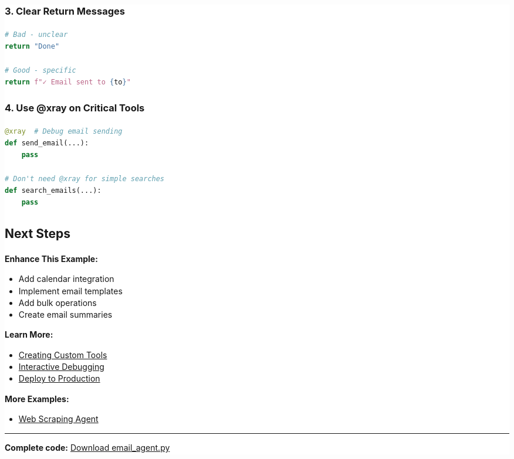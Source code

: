 ### 3. Clear Return Messages

```python
# Bad - unclear
return "Done"

# Good - specific
return f"✓ Email sent to {to}"
```

### 4. Use @xray on Critical Tools

```python
@xray  # Debug email sending
def send_email(...):
    pass

# Don't need @xray for simple searches
def search_emails(...):
    pass
```

## Next Steps

**Enhance This Example:**
- Add calendar integration
- Implement email templates
- Add bulk operations
- Create email summaries

**Learn More:**
- [Creating Custom Tools](../Tutorials/Creating-Custom-Tools)
- [Interactive Debugging](../Tutorials/Interactive-Debugging-Guide)
- [Deploy to Production](../How-To/Deploy-To-Production)

**More Examples:**
- [Web Scraping Agent](Web-Scraping-Agent)

---

**Complete code:** [Download email_agent.py](https://github.com/wu-changxing/connectonion/tree/main/examples/email_agent.py)
